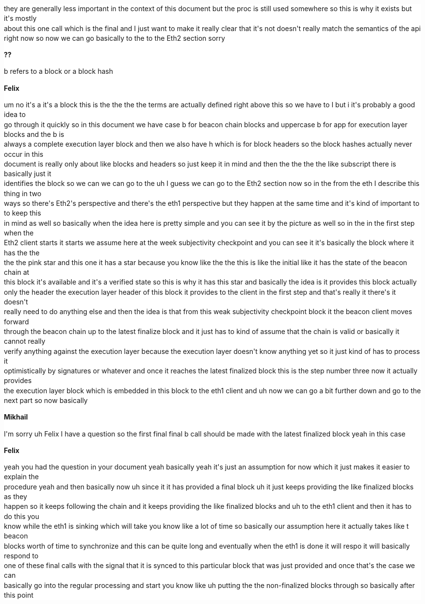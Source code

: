 they are generally less important in the context of this document but the proc is still used somewhere so this is why it exists but it's mostly  
about this one call which is the final and I just want to make it really clear that it's not doesn't really match the semantics of the api right now so now we can go basically to the to the Eth2 section sorry 

**??** 

b refers to a block or a block hash 

**Felix** 

um no it's a it's a block this is the the the the terms are actually defined right above this so we have to I but i it's probably a good idea to  
go through it quickly so in this document we have case b for beacon chain blocks and uppercase b for app for execution layer blocks and the b is  
always a complete execution layer block and then we also have h which is for block headers so the block hashes actually never occur in this  
document is really only about like blocks and headers so just keep it in mind and then the the the the like subscript there is basically just it  
identifies the block so we can we can go to the uh I guess we can go to the Eth2 section now so in the from the eth I describe this thing in two  
ways so there's Eth2's perspective and there's the eth1 perspective but they happen at the same time and it's kind of important to to keep this  
in mind as well so basically when the idea here is pretty simple and you can see it by the picture as well so in the in the first step when the  
Eth2 client starts it starts we assume here at the week subjectivity checkpoint and you can see it it's basically the block where it has the the  
the the pink star and this one it has a star because you know like the the this is like the initial like it has the state of the beacon chain at  
this block it's available and it's a verified state so this is why it has this star and basically the idea is it provides this block actually  
only the header the execution layer header of this block it provides to the client in the first step and that's really it there's it doesn't  
really need to do anything else and then the idea is that from this weak subjectivity checkpoint block it the beacon client moves forward  
through the beacon chain up to the latest finalize block and it just has to kind of assume that the chain is valid or basically it cannot really  
verify anything against the execution layer because the execution layer doesn't know anything yet so it just kind of has to process it  
optimistically by signatures or whatever and once it reaches the latest finalized block this is the step number three now it actually provides  
the execution layer block which is embedded in this block to the eth1 client and uh now we can go a bit further down and go to the next part so now basically 

**Mikhail** 

I'm sorry uh Felix I have a question so the first final final b call should be made with the latest finalized block yeah in this case 

**Felix**  

yeah you had the question in your document yeah basically yeah it's just an assumption for now which it just makes it easier to explain the  
procedure yeah and then basically now uh since it it has provided a final block uh it just keeps providing the like finalized blocks as they  
happen so it keeps following the chain and it keeps providing the like finalized blocks and uh to the eth1 client and then it has to do this you  
know while the eth1 is sinking which will take you know like a lot of time so basically our assumption here it actually takes like t beacon  
blocks worth of time to synchronize and this can be quite long and eventually when the eth1 is done it will respo it will basically respond to  
one of these final calls with the signal that it is synced to this particular block that was just provided and once that's the case we can  
basically go into the regular processing and start you know like uh putting the the non-finalized blocks through so basically after this point  